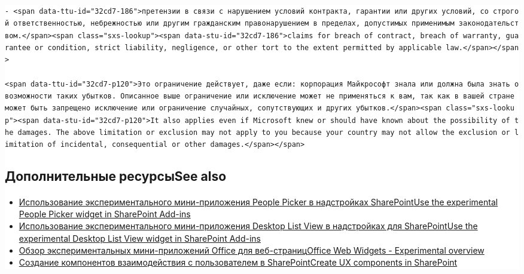     - <span data-ttu-id="32cd7-186">претензии в связи с нарушением условий контракта, гарантии или других условий, со строгой ответственностью, небрежностью или другим гражданским правонарушением в пределах, допустимых применимым законодательством.</span><span class="sxs-lookup"><span data-stu-id="32cd7-186">claims for breach of contract, breach of warranty, guarantee or condition, strict liability, negligence, or other tort to the extent permitted by applicable law.</span></span>

    <span data-ttu-id="32cd7-p120">Это ограничение действует, даже если: корпорация Майкрософт знала или должна была знать о возможности таких убытков. Описанное выше ограничение или исключение может не применяться к вам, так как в вашей стране может быть запрещено исключение или ограничение случайных, сопутствующих и других убытков.</span><span class="sxs-lookup"><span data-stu-id="32cd7-p120">It also applies even if Microsoft knew or should have known about the possibility of the damages. The above limitation or exclusion may not apply to you because your country may not allow the exclusion or limitation of incidental, consequential or other damages.</span></span>
 

## <a name="see-also"></a><span data-ttu-id="32cd7-189">Дополнительные ресурсы</span><span class="sxs-lookup"><span data-stu-id="32cd7-189">See also</span></span>
<span data-ttu-id="32cd7-190"><a name="bk_addresources"> </a></span><span class="sxs-lookup"><span data-stu-id="32cd7-190"></span></span>

-  [<span data-ttu-id="32cd7-191">Использование экспериментального мини-приложения People Picker в надстройках SharePoint</span><span class="sxs-lookup"><span data-stu-id="32cd7-191">Use the experimental People Picker widget in SharePoint Add-ins</span></span>](use-the-experimental-people-picker-widget-in-sharepoint-add-ins.md)
-  [<span data-ttu-id="32cd7-192">Использование экспериментального мини-приложения Desktop List View в надстройках для SharePoint</span><span class="sxs-lookup"><span data-stu-id="32cd7-192">Use the experimental Desktop List View widget in SharePoint Add-ins</span></span>](use-the-experimental-desktop-list-view-widget-in-sharepoint-add-ins.md)
-  [<span data-ttu-id="32cd7-193">Обзор экспериментальных мини-приложений Office для веб-страниц</span><span class="sxs-lookup"><span data-stu-id="32cd7-193">Office Web Widgets - Experimental overview</span></span>](office-web-widgetsexperimental-overview.md)
-  [<span data-ttu-id="32cd7-194">Создание компонентов взаимодействия с пользователем в SharePoint</span><span class="sxs-lookup"><span data-stu-id="32cd7-194">Create UX components in SharePoint</span></span>](create-ux-components-in-sharepoint.md)
    
 

